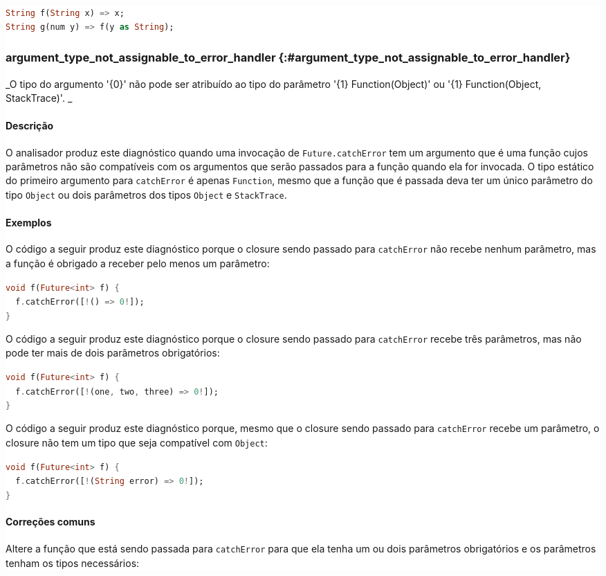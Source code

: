 ```dart
String f(String x) => x;
String g(num y) => f(y as String);
```

### argument_type_not_assignable_to_error_handler {:#argument_type_not_assignable_to_error_handler}

_O tipo do argumento '{0}' não pode ser atribuído ao tipo do parâmetro '{1}
Function(Object)' ou '{1} Function(Object, StackTrace)'.
_

#### Descrição

O analisador produz este diagnóstico quando uma invocação de
`Future.catchError` tem um argumento que é uma função cujos parâmetros
não são compatíveis com os argumentos que serão passados para a função
quando ela for invocada. O tipo estático do primeiro argumento para `catchError`
é apenas `Function`, mesmo que a função que é passada deva ter um único
parâmetro do tipo `Object` ou dois parâmetros dos tipos `Object` e `StackTrace`.

#### Exemplos

O código a seguir produz este diagnóstico porque o closure sendo
passado para `catchError` não recebe nenhum parâmetro, mas a função
é obrigado a receber pelo menos um parâmetro:

```dart
void f(Future<int> f) {
  f.catchError([!() => 0!]);
}
```

O código a seguir produz este diagnóstico porque o closure sendo
passado para `catchError` recebe três parâmetros, mas não pode ter mais de
dois parâmetros obrigatórios:

```dart
void f(Future<int> f) {
  f.catchError([!(one, two, three) => 0!]);
}
```

O código a seguir produz este diagnóstico porque, mesmo que o closure
sendo passado para `catchError` recebe um parâmetro, o closure não tem
um tipo que seja compatível com `Object`:

```dart
void f(Future<int> f) {
  f.catchError([!(String error) => 0!]);
}
```

#### Correções comuns

Altere a função que está sendo passada para `catchError` para que ela tenha um ou
dois parâmetros obrigatórios e os parâmetros tenham os tipos necessários:


[contexto constante]: /resources/glossary#constant-context-contexto-constante
[atribuição definitiva]: /resources/glossary#definite-assignment
[aplicação de mixin]: /resources/glossary#mixin-application-aplicação-de-mixin
[inferência de override]: /resources/glossary#override-inference
[arquivo part]: /resources/glossary#part-file-arquivo-de-parte
[potencialmente não anulável]: /resources/glossary#potentially-non-nullable-potencialmente-não-anulável
[biblioteca pública]: /resources/glossary#public-library-biblioteca-pública
[tipo bottom]: https://dartbrasil.dev/null-safety/understanding-null-safety#top-and-bottom
[debugPrint]: https://api.flutter.dev/flutter/foundation/debugPrint.html
[ffi]: https://dartbrasil.dev/interop/c-interop
[IEEE 754]: https://en.wikipedia.org/wiki/IEEE_754
[padrão irrefutável]: https://dartbrasil.dev/resources/glossary#irrefutable-pattern
[kDebugMode]: https://api.flutter.dev/flutter/foundation/kDebugMode-constant.html
[meta-doNotStore]: https://pub.dev/documentation/meta/latest/meta/doNotStore-constant.html
[meta-doNotSubmit]: https://pub.dev/documentation/meta/latest/meta/doNotSubmit-constant.html
[meta-factory]: https://pub.dev/documentation/meta/latest/meta/factory-constant.html
[meta-immutable]: https://pub.dev/documentation/meta/latest/meta/immutable-constant.html
[meta-internal]: https://pub.dev/documentation/meta/latest/meta/internal-constant.html
[meta-literal]: https://pub.dev/documentation/meta/latest/meta/literal-constant.html
[meta-mustBeConst]: https://pub.dev/documentation/meta/latest/meta/mustBeConst-constant.html
[meta-mustCallSuper]: https://pub.dev/documentation/meta/latest/meta/mustCallSuper-constant.html
[meta-optionalTypeArgs]: https://pub.dev/documentation/meta/latest/meta/optionalTypeArgs-constant.html
[meta-sealed]: https://pub.dev/documentation/meta/latest/meta/sealed-constant.html
[meta-useResult]: https://pub.dev/documentation/meta/latest/meta/useResult-constant.html
[meta-UseResult]: https://pub.dev/documentation/meta/latest/meta/UseResult-class.html
[meta-visibleForOverriding]: https://pub.dev/documentation/meta/latest/meta/visibleForOverriding-constant.html
[meta-visibleForTesting]: https://pub.dev/documentation/meta/latest/meta/visibleForTesting-constant.html
[package-logging]: https://pub.dev/packages/logging
[padrão refutável]: https://dartbrasil.dev/resources/glossary#refutable-pattern
[ffi]: https://dartbrasil.dev/guides/libraries/c-interop